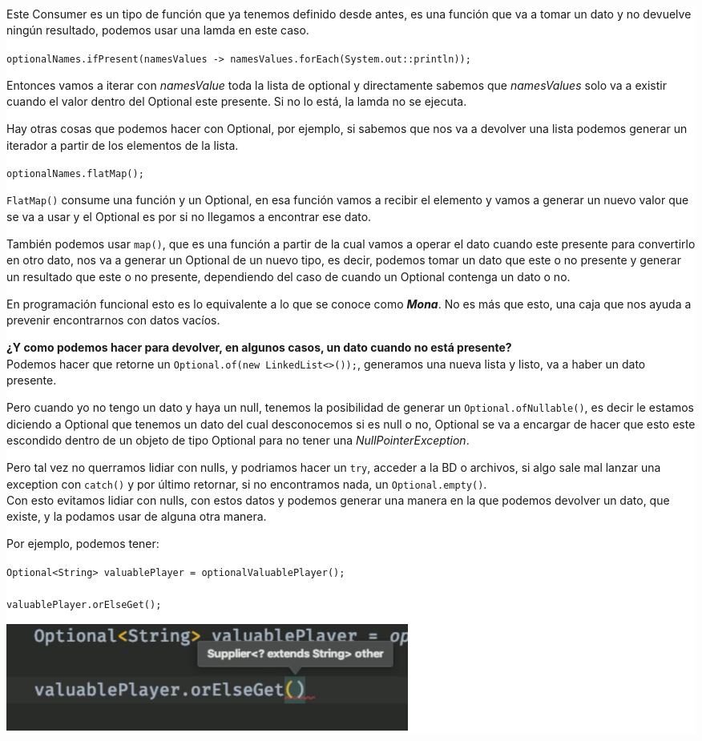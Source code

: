 Este Consumer es un tipo de función que ya tenemos definido desde antes, es una función que va a tomar un dato y no devuelve ningún resultado, podemos usar una lamda en este caso.
~~~
optionalNames.ifPresent(namesValues -> namesValues.forEach(System.out::println));
~~~

Entonces vamos a iterar con *namesValue* toda la lista de optional y directamente sabemos que *namesValues* solo va a existir cuando el valor dentro del Optional este presente. Si no lo está, la lamda no se ejecuta.

Hay otras cosas que podemos hacer con Optional, por ejemplo, si sabemos que nos va a devolver una lista podemos generar un iterador a partir de los elementos de la lista.
~~~
optionalNames.flatMap();
~~~

`FlatMap()` consume una función y un Optional, en esa función vamos a recibir el elemento y vamos a generar un nuevo valor que se va a usar y el Optional es por si no llegamos a encontrar ese dato.

También podemos usar `map()`, que es una función a partir de la cual vamos a operar el dato cuando este presente para convertirlo en otro dato, nos va a generar un Optional de un nuevo tipo, es decir, podemos tomar un dato que este o no presente y generar un resultado que este o no presente, dependiendo del caso de cuando un Optional contenga un dato o no.

En programación funcional esto es lo equivalente a lo que se conoce como ***Mona***. No es más que esto, una caja que nos ayuda a prevenir encontrarnos con datos vacíos.

**¿Y como podemos hacer para devolver, en algunos casos, un dato cuando no está presente?**  
Podemos hacer que retorne un `Optional.of(new LinkedList<>());`, generamos una nueva lista y listo, va a haber un dato presente.

Pero cuando yo no tengo un dato y haya un null, tenemos la posibilidad de generar un `Optional.ofNullable()`, es decir le estamos diciendo a Optional que tenemos un dato del cual desconocemos si es null o no, Optional se va a encargar de hacer que esto este escondido dentro de un objeto de tipo Optional para no tener una *NullPointerException*.

Pero tal vez no querramos lidiar con nulls, y podriamos hacer un `try`, acceder a la BD o archivos, si algo sale mal lanzar una exception con `catch()` y por último retornar, si no encontramos nada, un `Optional.empty()`.  
Con esto evitamos lidiar con nulls, con estos datos y podemos generar una manera en la que podemos devolver un dato, que existe, y la podamos usar de alguna otra manera.

Por ejemplo, podemos tener:
~~~
Optional<String> valuablePlayer = optionalValuablePlayer();

valuablePlayer.orElseGet();
~~~

![22_Optional_02](src/Curso_Programacion_Funcional_Java_SE/22_Optional_02.png)
